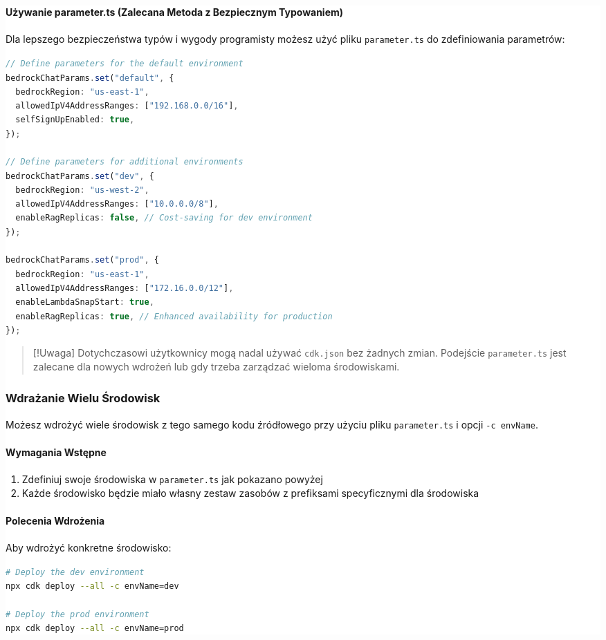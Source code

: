 #### Używanie parameter.ts (Zalecana Metoda z Bezpiecznym Typowaniem)

Dla lepszego bezpieczeństwa typów i wygody programisty możesz użyć pliku `parameter.ts` do zdefiniowania parametrów:

```typescript
// Define parameters for the default environment
bedrockChatParams.set("default", {
  bedrockRegion: "us-east-1",
  allowedIpV4AddressRanges: ["192.168.0.0/16"],
  selfSignUpEnabled: true,
});

// Define parameters for additional environments
bedrockChatParams.set("dev", {
  bedrockRegion: "us-west-2",
  allowedIpV4AddressRanges: ["10.0.0.0/8"],
  enableRagReplicas: false, // Cost-saving for dev environment
});

bedrockChatParams.set("prod", {
  bedrockRegion: "us-east-1",
  allowedIpV4AddressRanges: ["172.16.0.0/12"],
  enableLambdaSnapStart: true,
  enableRagReplicas: true, // Enhanced availability for production
});
```

> [!Uwaga]
> Dotychczasowi użytkownicy mogą nadal używać `cdk.json` bez żadnych zmian. Podejście `parameter.ts` jest zalecane dla nowych wdrożeń lub gdy trzeba zarządzać wieloma środowiskami.

### Wdrażanie Wielu Środowisk

Możesz wdrożyć wiele środowisk z tego samego kodu źródłowego przy użyciu pliku `parameter.ts` i opcji `-c envName`.

#### Wymagania Wstępne

1. Zdefiniuj swoje środowiska w `parameter.ts` jak pokazano powyżej
2. Każde środowisko będzie miało własny zestaw zasobów z prefiksami specyficznymi dla środowiska

#### Polecenia Wdrożenia

Aby wdrożyć konkretne środowisko:

```bash
# Deploy the dev environment
npx cdk deploy --all -c envName=dev

# Deploy the prod environment
npx cdk deploy --all -c envName=prod
```
